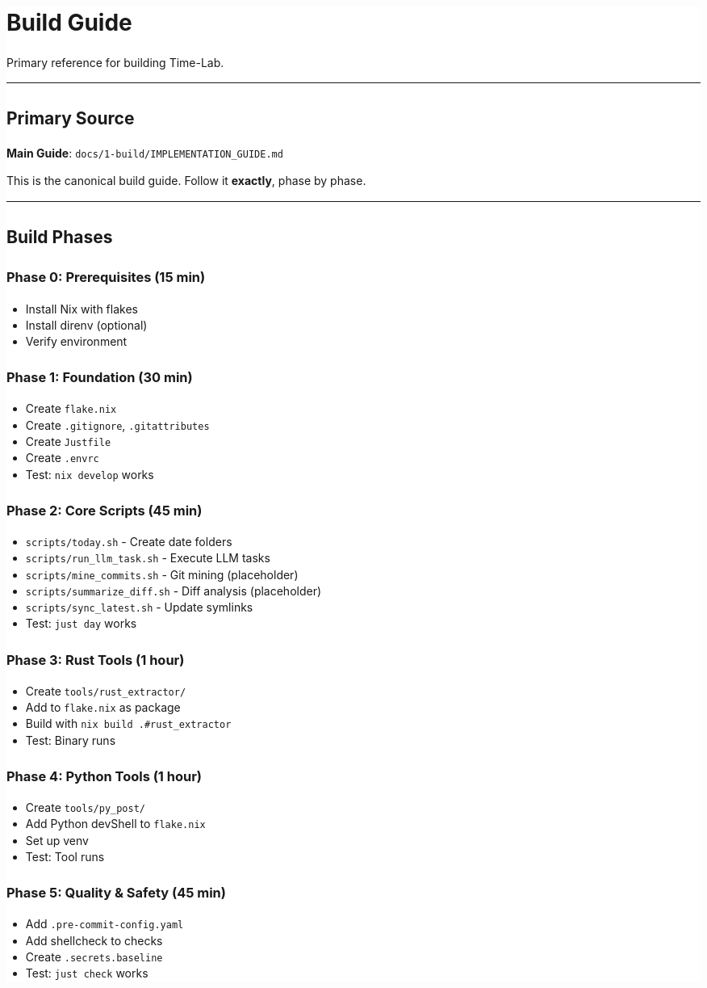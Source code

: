 # Build Guide

Primary reference for building Time-Lab.

---

## Primary Source

**Main Guide**: `docs/1-build/IMPLEMENTATION_GUIDE.md`

This is the canonical build guide. Follow it **exactly**, phase by phase.

---

## Build Phases

### Phase 0: Prerequisites (15 min)
- Install Nix with flakes
- Install direnv (optional)
- Verify environment

### Phase 1: Foundation (30 min)
- Create `flake.nix`
- Create `.gitignore`, `.gitattributes`
- Create `Justfile`
- Create `.envrc`
- Test: `nix develop` works

### Phase 2: Core Scripts (45 min)
- `scripts/today.sh` - Create date folders
- `scripts/run_llm_task.sh` - Execute LLM tasks
- `scripts/mine_commits.sh` - Git mining (placeholder)
- `scripts/summarize_diff.sh` - Diff analysis (placeholder)
- `scripts/sync_latest.sh` - Update symlinks
- Test: `just day` works

### Phase 3: Rust Tools (1 hour)
- Create `tools/rust_extractor/`
- Add to `flake.nix` as package
- Build with `nix build .#rust_extractor`
- Test: Binary runs

### Phase 4: Python Tools (1 hour)
- Create `tools/py_post/`
- Add Python devShell to `flake.nix`
- Set up venv
- Test: Tool runs

### Phase 5: Quality & Safety (45 min)
- Add `.pre-commit-config.yaml`
- Add shellcheck to checks
- Create `.secrets.baseline`
- Test: `just check` works

